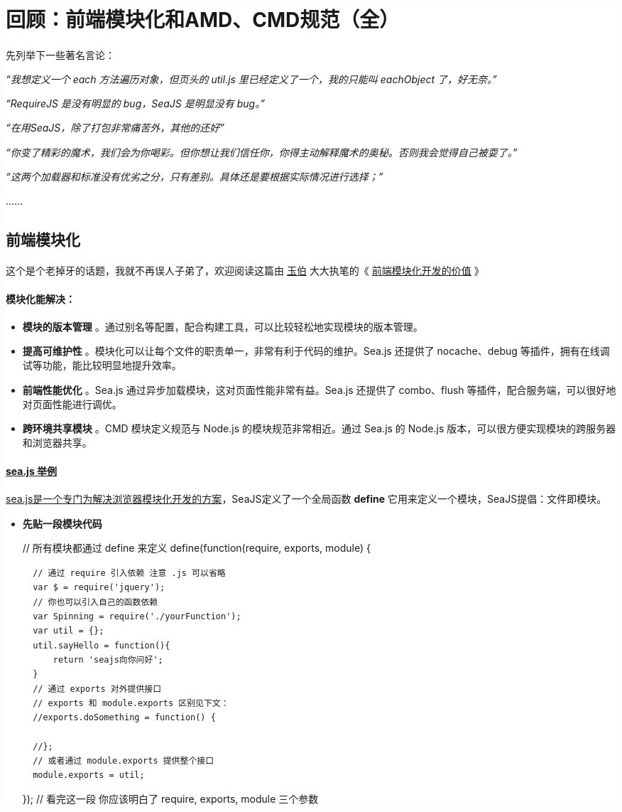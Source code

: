 回顾：前端模块化和AMD、CMD规范（全）
====

先列举下一些著名言论： 

*“我想定义一个 each 方法遍历对象，但页头的 util.js 里已经定义了一个，我的只能叫 eachObject 了，好无奈。”*

*“RequireJS 是没有明显的 bug，SeaJS 是明显没有 bug。”*

*“在用SeaJS，除了打包非常痛苦外，其他的还好”*

*“你变了精彩的魔术，我们会为你喝彩。但你想让我们信任你，你得主动解释魔术的奥秘。否则我会觉得自己被耍了。”*

*“这两个加载器和标准没有优劣之分，只有差别。具体还是要根据实际情况进行选择；”*

……

## 前端模块化

这个是个老掉牙的话题，我就不再误人子弟了，欢迎阅读这篇由 [玉伯][1] 大大执笔的《 [前端模块化开发的价值][2] 》

#### 模块化能解决：

+ **模块的版本管理** 。通过别名等配置，配合构建工具，可以比较轻松地实现模块的版本管理。

+ **提高可维护性** 。模块化可以让每个文件的职责单一，非常有利于代码的维护。Sea.js 还提供了 nocache、debug 等插件，拥有在线调试等功能，能比较明显地提升效率。

+ **前端性能优化** 。Sea.js 通过异步加载模块，这对页面性能非常有益。Sea.js 还提供了 combo、flush 等插件，配合服务端，可以很好地对页面性能进行调优。

+ **跨环境共享模块** 。CMD 模块定义规范与 Node.js 的模块规范非常相近。通过 Sea.js 的 Node.js 版本，可以很方便实现模块的跨服务器和浏览器共享。

#### [sea.js 举例][6]

[sea.js是一个专门为解决浏览器模块化开发的方案][3]，SeaJS定义了一个全局函数 **define** 它用来定义一个模块，SeaJS提倡：文件即模块。

+ **先贴一段模块代码**

	// 所有模块都通过 define 来定义
	define(function(require, exports, module) {

		// 通过 require 引入依赖 注意 .js 可以省略
		var $ = require('jquery');
		// 你也可以引入自己的函数依赖
		var Spinning = require('./yourFunction');
		var util = {};
		util.sayHello = function(){
			return 'seajs向你问好';
		}
		// 通过 exports 对外提供接口
		// exports 和 module.exports 区别见下文：
		//exports.doSomething = function() {

		//};
		// 或者通过 module.exports 提供整个接口
		module.exports = util;

	});
	// 看完这一段 你应该明白了 require, exports, module 三个参数


[1]: https://github.com/lifesinger 					"lifesinger(玉伯)"
[2]: https://github.com/seajs/seajs/issues/547 		"发表在《程序员》杂志 2013 年 3 月刊"
[3]: https://github.com/seajs/seajs 				"A Module Loader for the Web"
[4]: http://hi.baidu.com/liuda101/item/54bcf8d0b6a65602d68ed057 "一步步学会使用 Sea.js 2.0"
[5]: https://github.com/seajs/seajs/issues/588 		"前端模块化开发那点历史"
[6]: http://seajs.org/docs/#quick-start 			"5 分钟上手 Sea.js"
[7]: https://github.com/seajs/seajs/issues/451 		"发布 Sea.js 2.0.0"
[8]: https://github.com/seajs/seajs/issues/545 		"如何向开源社区提问题"
[9]: https://github.com/amdjs/amdjs-api/wiki/AMD-(中文版) "AMD (中文版)"
[10]: https://github.com/jrburke/requirejs			"RequireJS"
[11]: http://wiki.commonjs.org/wiki/Modules/AsynchronousDefinition "Modules/AsynchronousDefinition"
[12]: https://github.com/seajs/seajs/issues/242 	"CMD 模块定义规范"
[13]: https://github.com/cmdjs/specification/blob/master/draft/module.md "Common Module Definition / draft"
[14]: https://github.com/seajs/seajs/issues/277 	"与 RequireJS 的异同"
[15]: http://www.douban.com/note/283566440/ 		"SeaJS与RequireJS最大的区别"
[16]: http://www.zhihu.com/question/20342350 		"LABjs、RequireJS、SeaJS 哪个最好用？为什么？"
[17]: https://www.npmjs.com/package/spm 			"spm"
[18]: http://www.gruntjs.net/docs/getting-started/ 	"grunt 快速入门"